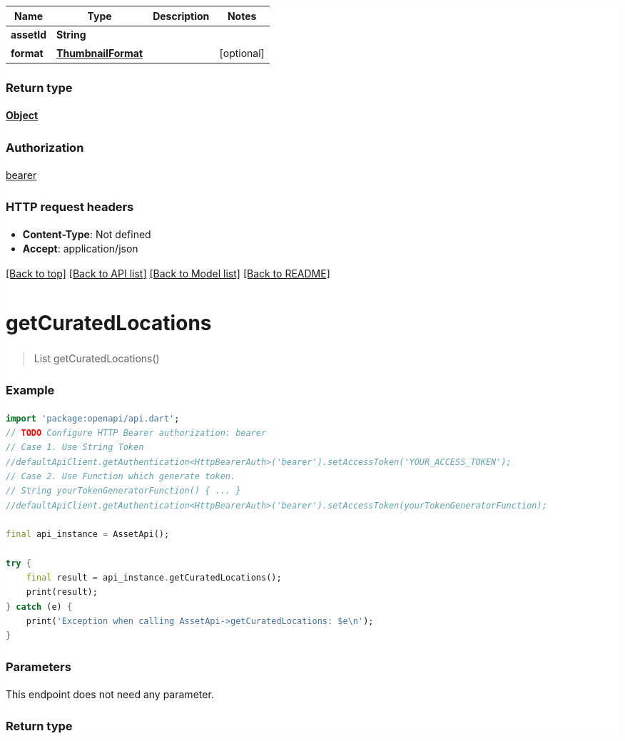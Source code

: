 Name | Type | Description  | Notes
------------- | ------------- | ------------- | -------------
 **assetId** | **String**|  | 
 **format** | [**ThumbnailFormat**](.md)|  | [optional] 

### Return type

[**Object**](Object.md)

### Authorization

[bearer](../README.md#bearer)

### HTTP request headers

 - **Content-Type**: Not defined
 - **Accept**: application/json

[[Back to top]](#) [[Back to API list]](../README.md#documentation-for-api-endpoints) [[Back to Model list]](../README.md#documentation-for-models) [[Back to README]](../README.md)

# **getCuratedLocations**
> List<CuratedLocationsResponseDto> getCuratedLocations()



### Example
```dart
import 'package:openapi/api.dart';
// TODO Configure HTTP Bearer authorization: bearer
// Case 1. Use String Token
//defaultApiClient.getAuthentication<HttpBearerAuth>('bearer').setAccessToken('YOUR_ACCESS_TOKEN');
// Case 2. Use Function which generate token.
// String yourTokenGeneratorFunction() { ... }
//defaultApiClient.getAuthentication<HttpBearerAuth>('bearer').setAccessToken(yourTokenGeneratorFunction);

final api_instance = AssetApi();

try {
    final result = api_instance.getCuratedLocations();
    print(result);
} catch (e) {
    print('Exception when calling AssetApi->getCuratedLocations: $e\n');
}
```

### Parameters
This endpoint does not need any parameter.

### Return type
